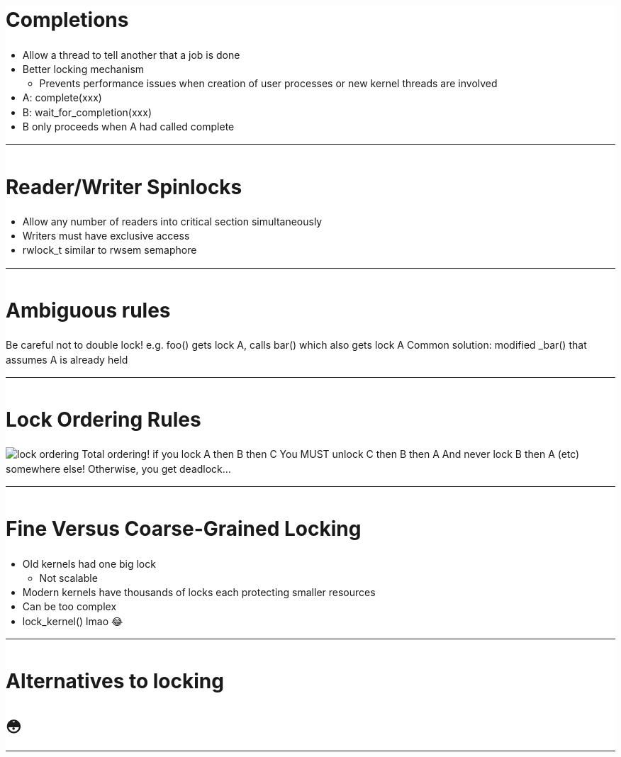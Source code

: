 
# Completions
- Allow a thread to tell another that a job is done
- Better locking mechanism
  - Prevents performance issues when creation of user processes or new kernel threads are involved
- A: complete(xxx) 
- B: wait_for_completion(xxx) 
- B only proceeds when A had called complete

---

# Reader/Writer Spinlocks
- Allow any number of readers into critical section simultaneously
- Writers must have exclusive access 
- rwlock_t similar to rwsem semaphore

---

# Ambiguous rules
Be careful not to double lock!
e.g. foo() gets lock A, calls bar() which also gets lock A
Common solution: modified _bar() that assumes A is already held

---

# Lock Ordering Rules
![lock ordering](/images/Concurrency/slide23.png)
Total ordering!
if you lock A then B then C
You MUST unlock C then B then A
And never lock B then A (etc) somewhere else!
Otherwise, you get deadlock…

---

# Fine Versus Coarse-Grained Locking
- Old kernels had one big lock
  - Not scalable
- Modern kernels have thousands of locks each protecting smaller resources
- Can be too complex
- lock_kernel() lmao 😂

---

# Alternatives to locking
## 😳

---